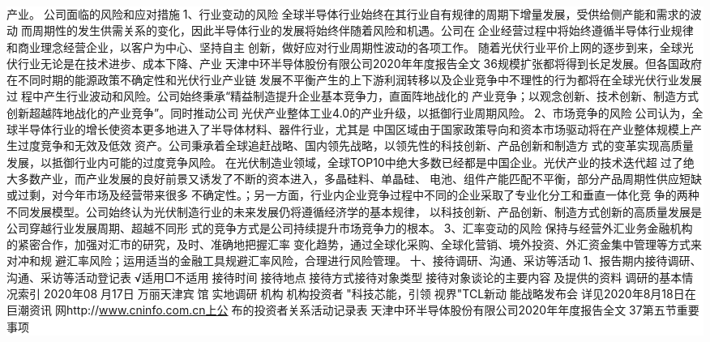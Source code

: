 产业。
公司面临的风险和应对措施
1、行业变动的风险
全球半导体行业始终在其行业自有规律的周期下增量发展，受供给侧产能和需求的波动
而周期性的发生供需关系的变化，因此半导体行业的发展将始终伴随着风险和机遇。公司在
企业经营过程中将始终遵循半导体行业规律和商业理念经营企业，以客户为中心、坚持自主
创新，做好应对行业周期性波动的各项工作。
随着光伏行业平价上网的逐步到来，全球光伏行业无论是在技术进步、成本下降、产业
天津中环半导体股份有限公司2020年年度报告全文
36规模扩张都将得到长足发展。但各国政府在不同时期的能源政策不确定性和光伏行业产业链
发展不平衡产生的上下游利润转移以及企业竞争中不理性的行为都将在全球光伏行业发展过
程中产生行业波动和风险。公司始终秉承“精益制造提升企业基本竞争力，直面阵地战化的
产业竞争；以观念创新、技术创新、制造方式创新超越阵地战化的产业竞争”。同时推动公司
光伏产业整体工业4.0的产业升级，以抵御行业周期风险。
2、市场竞争的风险
公司认为，全球半导体行业的增长使资本更多地进入了半导体材料、器件行业，尤其是
中国区域由于国家政策导向和资本市场驱动将在产业整体规模上产生过度竞争和无效及低效
资产。公司秉承着全球追赶战略、国内领先战略，以领先性的科技创新、产品创新和制造方
式的变革实现高质量发展，以抵御行业内可能的过度竞争风险。
在光伏制造业领域，全球TOP10中绝大多数已经都是中国企业。光伏产业的技术迭代超
过了绝大多数产业，而产业发展的良好前景又诱发了不断的资本进入，多晶硅料、单晶硅、
电池、组件产能匹配不平衡，部分产品周期性供应短缺或过剩，对今年市场及经营带来很多
不确定性。；另一方面，行业内企业竞争过程中不同的企业采取了专业化分工和垂直一体化竞
争的两种不同发展模型。公司始终认为光伏制造行业的未来发展仍将遵循经济学的基本规律，
以科技创新、产品创新、制造方式创新的高质量发展是公司穿越行业发展周期、超越不同形
式的竞争方式是公司持续提升市场竞争力的根本。
3、汇率变动的风险
保持与经营外汇业务金融机构的紧密合作，加强对汇市的研究，及时、准确地把握汇率
变化趋势，通过全球化采购、全球化营销、境外投资、外汇资金集中管理等方式来对冲和规
避汇率风险；运用适当的金融工具规避汇率风险，合理进行风险管理。
十、接待调研、沟通、采访等活动
1、报告期内接待调研、沟通、采访等活动登记表
√适用□不适用
接待时间
接待地点
接待方式接待对象类型
接待对象谈论的主要内容
及提供的资料
调研的基本情况索引
2020年08
月17日
万丽天津宾
馆
实地调研
机构
机构投资者
"科技芯能，引领
视界"TCL新动
能战略发布会
详见2020年8月18日在巨潮资讯
网http://www.cninfo.com.cn上公
布的投资者关系活动记录表
天津中环半导体股份有限公司2020年年度报告全文
37第五节重要事项